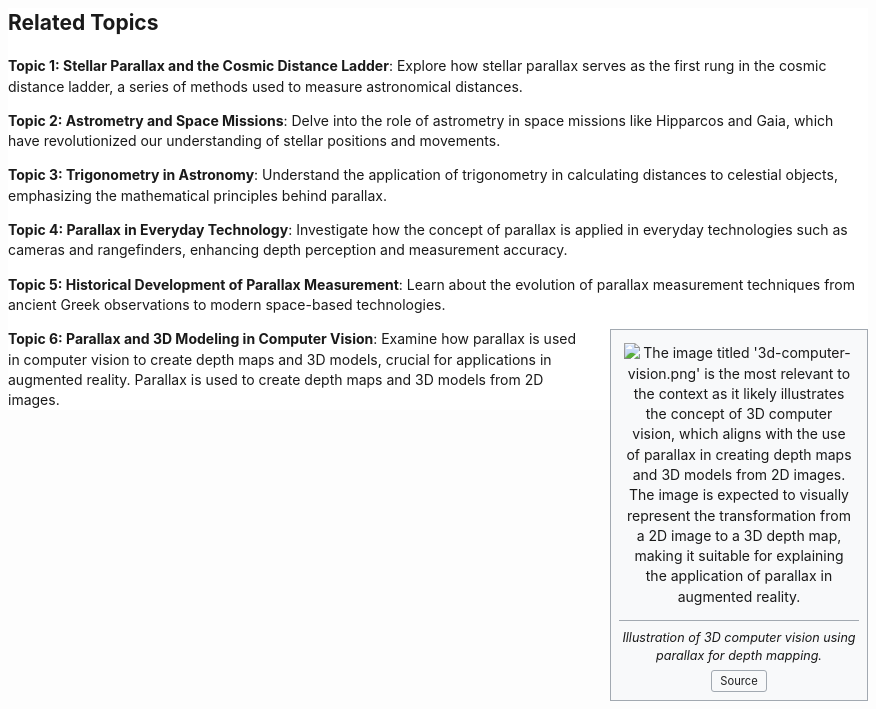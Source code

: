 <div style="clear: both;">

## Related Topics
<div class="related-topics">

**Topic 1: Stellar Parallax and the Cosmic Distance Ladder**: Explore how stellar parallax serves as the first rung in the cosmic distance ladder, a series of methods used to measure astronomical distances.

**Topic 2: Astrometry and Space Missions**: Delve into the role of astrometry in space missions like Hipparcos and Gaia, which have revolutionized our understanding of stellar positions and movements.

**Topic 3: Trigonometry in Astronomy**: Understand the application of trigonometry in calculating distances to celestial objects, emphasizing the mathematical principles behind parallax.

**Topic 4: Parallax in Everyday Technology**: Investigate how the concept of parallax is applied in everyday technologies such as cameras and rangefinders, enhancing depth perception and measurement accuracy.

**Topic 5: Historical Development of Parallax Measurement**: Learn about the evolution of parallax measurement techniques from ancient Greek observations to modern space-based technologies.

<figure style="float: right; clear: right; margin: 0 0 20px 20px; max-width: 30%; background-color: #f8f9fa; border: 1px solid #a2a9b1; padding: 8px; box-sizing: border-box;">
    <div style="background-color: #f8f9fa; text-align: center; padding: 5px;">
        <img src="https://coachtestprep.s3.amazonaws.com/direct-uploads/user-30623/35080807-eacc-430d-b949-f08835629d86/3d-computer-vision.png" alt="The image titled '3d-computer-vision.png' is the most relevant to the context as it likely illustrates the concept of 3D computer vision, which aligns with the use of parallax in creating depth maps and 3D models from 2D images. The image is expected to visually represent the transformation from a 2D image to a 3D depth map, making it suitable for explaining the application of parallax in augmented reality." style="width: 100%; height: auto; display: block; margin: 0 auto;"/>
    </div>
    <figcaption style="border-top: 1px solid #a2a9b1; margin-top: 8px; padding-top: 8px;">
        <div style="font-size: 0.9em; text-align: center;">
            <em>Illustration of 3D computer vision using parallax for depth mapping.</em>
        </div>
        <div style="font-size: 0.8em; text-align: center; margin-top: 4px;">
            <a href="https://coachtestprep.s3.amazonaws.com/direct-uploads/user-30623/35080807-eacc-430d-b949-f08835629d86/3d-computer-vision.png" style="display: inline-block; padding: 2px 8px; background-color: #f8f9fa; border: 1px solid #a2a9b1; border-radius: 3px; color: #202122; text-decoration: none; cursor: pointer;" target="_blank">Source</a>
        </div>
    </figcaption>
</figure>

**Topic 6: Parallax and 3D Modeling in Computer Vision**: Examine how parallax is used in computer vision to create depth maps and 3D models, crucial for applications in augmented reality. Parallax is used to create depth maps and 3D models from 2D images.

</div>


